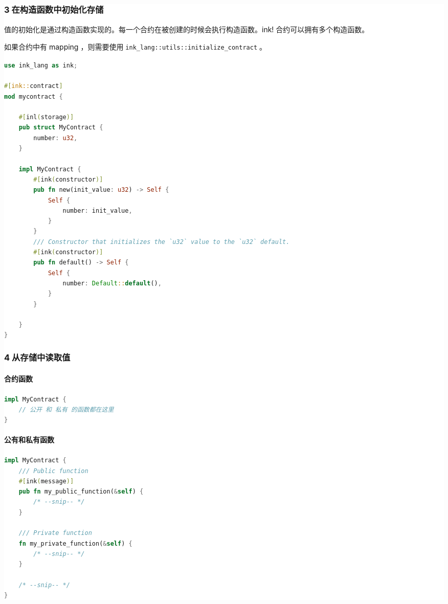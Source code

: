 ### 3 在构造函数中初始化存储

值的初始化是通过构造函数实现的。每一个合约在被创建的时候会执行构造函数。ink! 合约可以拥有多个构造函数。



如果合约中有 mapping ，则需要使用 `ink_lang::utils::initialize_contract` 。

```rust
use ink_lang as ink;

#[ink::contract]
mod mycontract {
    
    #[inl(storage)]
    pub struct MyContract {
        number: u32,
    }
    
    impl MyContract {
        #[ink(constructor)]
        pub fn new(init_value: u32) -> Self {
            Self {
                number: init_value,
            }
        }
        /// Constructor that initializes the `u32` value to the `u32` default.
        #[ink(constructor)]
        pub fn default() -> Self {
            Self {
                number: Default::default(),
            }
        }
        
    }
}
```

### 4 从存储中读取值

#### 合约函数

```rust
impl MyContract {
    // 公开 和 私有 的函数都在这里
}
```

#### 公有和私有函数

```rust
impl MyContract {
    /// Public function
    #[ink(message)]
    pub fn my_public_function(&self) {
        /* --snip-- */
    }

    /// Private function
    fn my_private_function(&self) {
        /* --snip-- */
    }

    /* --snip-- */
}
```

